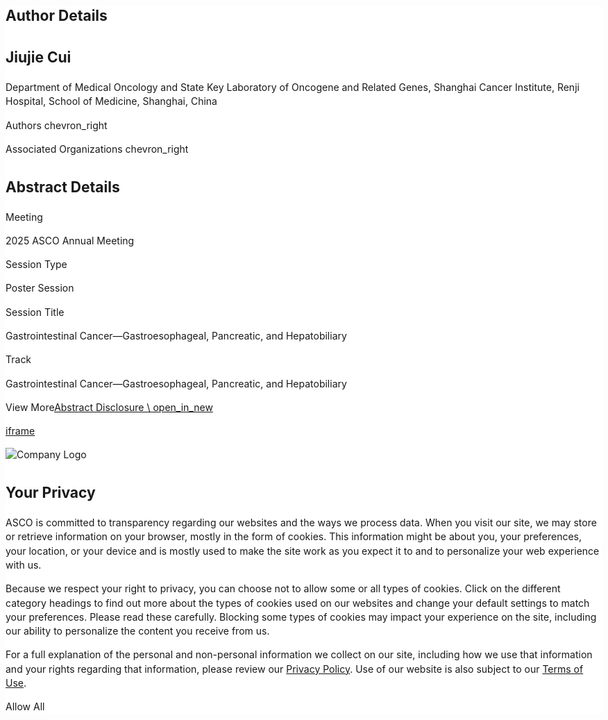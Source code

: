 ## Author Details

## Jiujie Cui

Department of Medical Oncology and State Key Laboratory of Oncogene and Related Genes, Shanghai Cancer Institute, Renji Hospital, School of Medicine, Shanghai, China

Authors chevron\_right

Associated Organizations chevron\_right

## Abstract Details

Meeting

2025 ASCO Annual Meeting

Session Type

Poster Session

Session Title

Gastrointestinal Cancer—Gastroesophageal, Pancreatic, and Hepatobiliary

Track

Gastrointestinal Cancer—Gastroesophageal, Pancreatic, and Hepatobiliary

View More[Abstract Disclosure \\
open\_in\_new](https://coi.asco.org/Report/ViewAbstractCOI?id=490568)

[iframe](https://asco.demdex.net/dest5.html?d_nsid=0#https%3A%2F%2Fwww.asco.org)

![Company Logo](https://cdn.cookielaw.org/logos/7ea9dcea-ef81-499f-bc70-c826f03d632a/ecc647af-b789-47a8-b151-d2b6678a7389/9072f1de-4de5-47fa-9d59-1e7af6c13d72/ASC_Logo_RGB.png)

## Your Privacy

ASCO is committed to transparency regarding our websites and the ways we process data. When you visit our site, we may store or retrieve information on your browser, mostly in the form of cookies. This information might be about you, your preferences, your location, or your device and is mostly used to make the site work as you expect it to and to personalize your web experience with us.


Because we respect your right to privacy, you can choose not to allow some or all types of cookies. Click on the different category headings to find out more about the types of cookies used on our websites and change your default settings to match your preferences. Please read these carefully. Blocking some types of cookies may impact your experience on the site, including our ability to personalize the content you receive from us.

For a full explanation of the personal and non-personal information we collect on our site, including how we use that information and your rights regarding that information, please review our [Privacy Policy](https://www.asco.org/about-asco/legal/privacy-policy). Use of our website is also subject to our [Terms of Use](https://www.asco.org/about-asco/legal/terms-use).

Allow All
